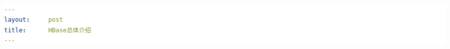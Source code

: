 ```yaml
---
layout:     post
title:      HBase总体介绍
---
```

<div id="article_content" class="article_content clearfix csdn-tracking-statistics" data-pid="blog" data-mod="popu_307" data-dsm="post">
								            <link rel="stylesheet" href="https://csdnimg.cn/release/phoenix/template/css/ck_htmledit_views-f76675cdea.css">
						<div class="htmledit_views" id="content_views">